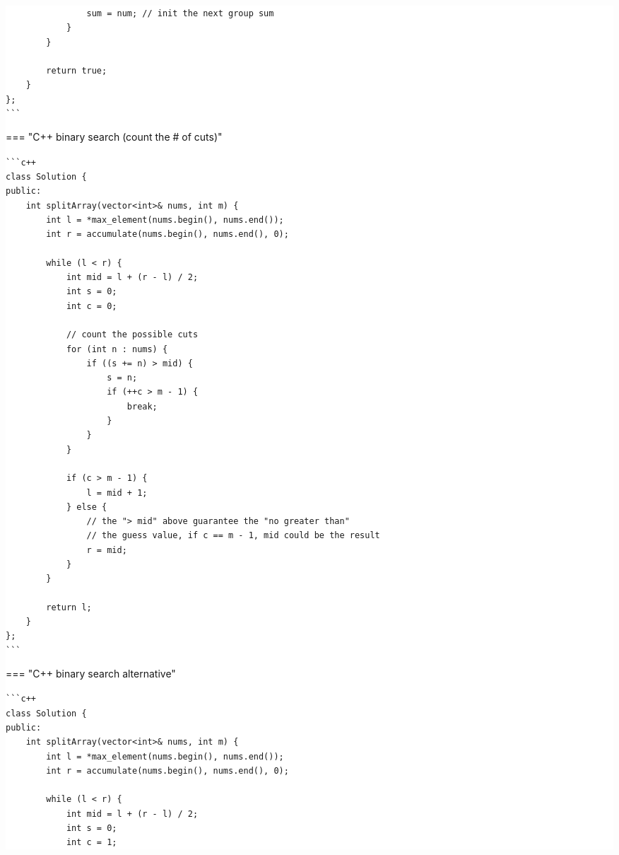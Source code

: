                     sum = num; // init the next group sum
                }
            }

            return true;
        }
    };
    ```
=== "C++ binary search (count the # of cuts)"

    ```c++
    class Solution {
    public:
        int splitArray(vector<int>& nums, int m) {
            int l = *max_element(nums.begin(), nums.end());
            int r = accumulate(nums.begin(), nums.end(), 0);

            while (l < r) {
                int mid = l + (r - l) / 2;
                int s = 0;
                int c = 0;

                // count the possible cuts
                for (int n : nums) {
                    if ((s += n) > mid) {
                        s = n;
                        if (++c > m - 1) {
                            break;
                        }
                    }
                }

                if (c > m - 1) {
                    l = mid + 1;
                } else {
                    // the "> mid" above guarantee the "no greater than"
                    // the guess value, if c == m - 1, mid could be the result
                    r = mid;
                }
            }

            return l;
        }
    };
    ```
=== "C++ binary search alternative"

    ```c++
    class Solution {
    public:
        int splitArray(vector<int>& nums, int m) {
            int l = *max_element(nums.begin(), nums.end());
            int r = accumulate(nums.begin(), nums.end(), 0);

            while (l < r) {
                int mid = l + (r - l) / 2;
                int s = 0;
                int c = 1;
